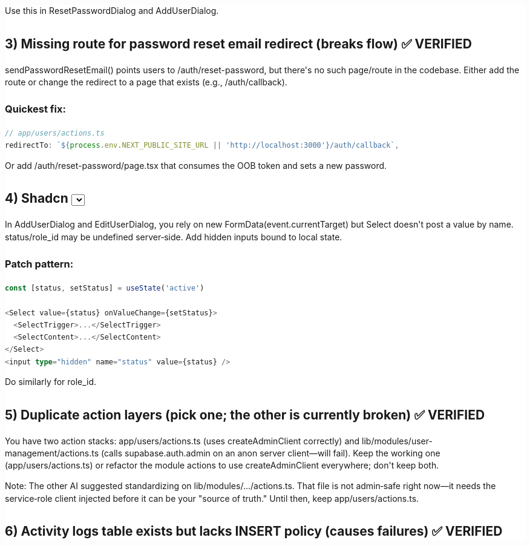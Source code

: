 Use this in ResetPasswordDialog and AddUserDialog. 

## 3) Missing route for password reset email redirect (breaks flow) ✅ VERIFIED

sendPasswordResetEmail() points users to /auth/reset-password, but there's no such page/route in the codebase. Either add the route or change the redirect to a page that exists (e.g., /auth/callback). 

### Quickest fix:

```typescript
// app/users/actions.ts
redirectTo: `${process.env.NEXT_PUBLIC_SITE_URL || 'http://localhost:3000'}/auth/callback`,
```

Or add /auth/reset-password/page.tsx that consumes the OOB token and sets a new password. 

## 4) Shadcn <Select> values aren't submitted in your forms ✅ VERIFIED

In AddUserDialog and EditUserDialog, you rely on new FormData(event.currentTarget) but Select doesn't post a value by name. status/role_id may be undefined server‑side. Add hidden inputs bound to local state. 

### Patch pattern:

```typescript
const [status, setStatus] = useState('active')

<Select value={status} onValueChange={setStatus}>
  <SelectTrigger>...</SelectTrigger>
  <SelectContent>...</SelectContent>
</Select>
<input type="hidden" name="status" value={status} />
```

Do similarly for role_id. 

## 5) Duplicate action layers (pick one; the other is currently broken) ✅ VERIFIED

You have two action stacks: app/users/actions.ts (uses createAdminClient correctly) and lib/modules/user-management/actions.ts (calls supabase.auth.admin on an anon server client—will fail). Keep the working one (app/users/actions.ts) or refactor the module actions to use createAdminClient everywhere; don't keep both. 

Note: The other AI suggested standardizing on lib/modules/.../actions.ts. That file is not admin‑safe right now—it needs the service‑role client injected before it can be your "source of truth." Until then, keep app/users/actions.ts. 

## 6) Activity logs table exists but lacks INSERT policy (causes failures) ✅ VERIFIED
